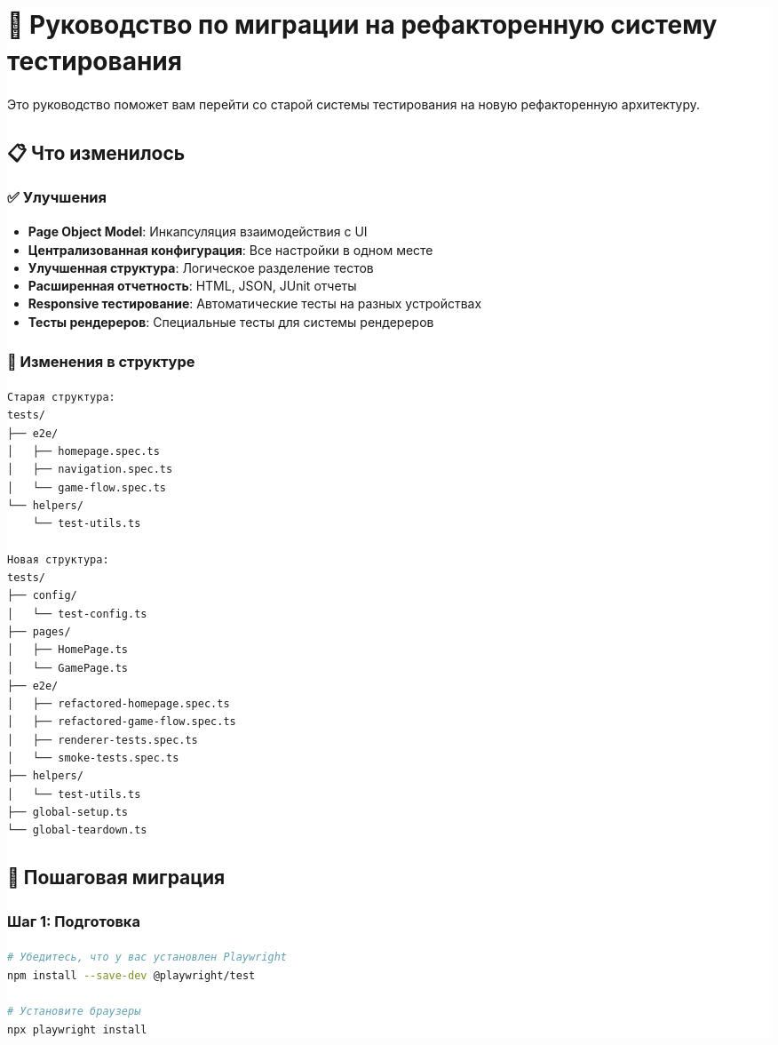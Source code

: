 # 🔄 Руководство по миграции на рефакторенную систему тестирования

Это руководство поможет вам перейти со старой системы тестирования на новую рефакторенную архитектуру.

## 📋 Что изменилось

### ✅ Улучшения
- **Page Object Model**: Инкапсуляция взаимодействия с UI
- **Централизованная конфигурация**: Все настройки в одном месте
- **Улучшенная структура**: Логическое разделение тестов
- **Расширенная отчетность**: HTML, JSON, JUnit отчеты
- **Responsive тестирование**: Автоматические тесты на разных устройствах
- **Тесты рендереров**: Специальные тесты для системы рендереров

### 🔄 Изменения в структуре
```
Старая структура:
tests/
├── e2e/
│   ├── homepage.spec.ts
│   ├── navigation.spec.ts
│   └── game-flow.spec.ts
└── helpers/
    └── test-utils.ts

Новая структура:
tests/
├── config/
│   └── test-config.ts
├── pages/
│   ├── HomePage.ts
│   └── GamePage.ts
├── e2e/
│   ├── refactored-homepage.spec.ts
│   ├── refactored-game-flow.spec.ts
│   ├── renderer-tests.spec.ts
│   └── smoke-tests.spec.ts
├── helpers/
│   └── test-utils.ts
├── global-setup.ts
└── global-teardown.ts
```

## 🚀 Пошаговая миграция

### Шаг 1: Подготовка
```bash
# Убедитесь, что у вас установлен Playwright
npm install --save-dev @playwright/test

# Установите браузеры
npx playwright install
```
